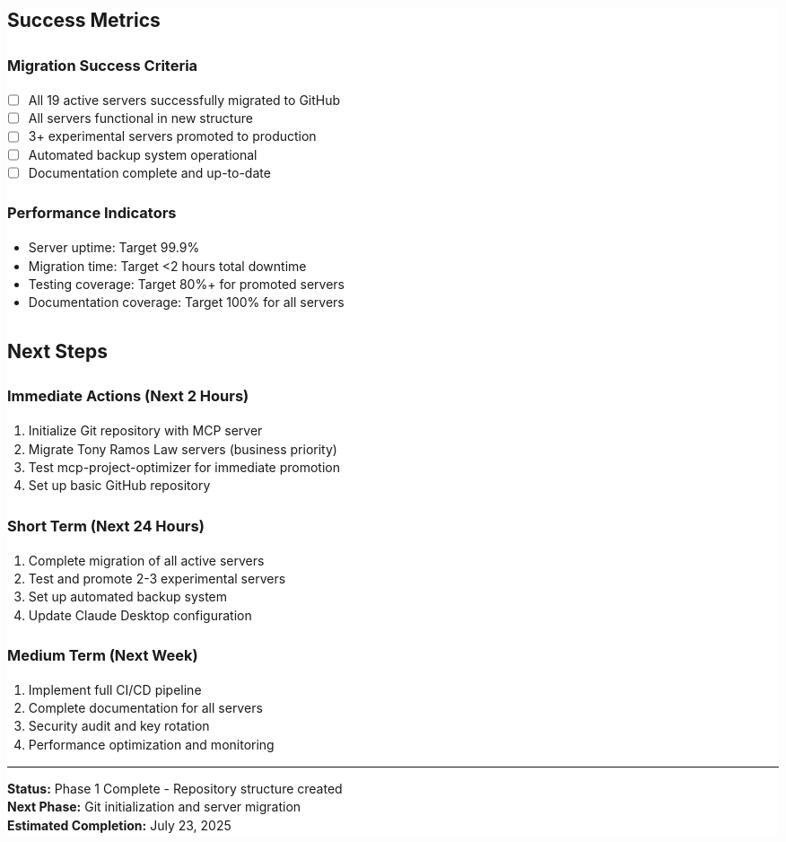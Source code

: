 ## Success Metrics

### Migration Success Criteria
- [ ] All 19 active servers successfully migrated to GitHub
- [ ] All servers functional in new structure
- [ ] 3+ experimental servers promoted to production
- [ ] Automated backup system operational
- [ ] Documentation complete and up-to-date

### Performance Indicators
- Server uptime: Target 99.9%
- Migration time: Target <2 hours total downtime
- Testing coverage: Target 80%+ for promoted servers
- Documentation coverage: Target 100% for all servers

## Next Steps

### Immediate Actions (Next 2 Hours)
1. Initialize Git repository with MCP server
2. Migrate Tony Ramos Law servers (business priority)
3. Test mcp-project-optimizer for immediate promotion
4. Set up basic GitHub repository

### Short Term (Next 24 Hours)
1. Complete migration of all active servers
2. Test and promote 2-3 experimental servers
3. Set up automated backup system
4. Update Claude Desktop configuration

### Medium Term (Next Week)
1. Implement full CI/CD pipeline
2. Complete documentation for all servers
3. Security audit and key rotation
4. Performance optimization and monitoring

---

**Status:** Phase 1 Complete - Repository structure created  
**Next Phase:** Git initialization and server migration  
**Estimated Completion:** July 23, 2025
